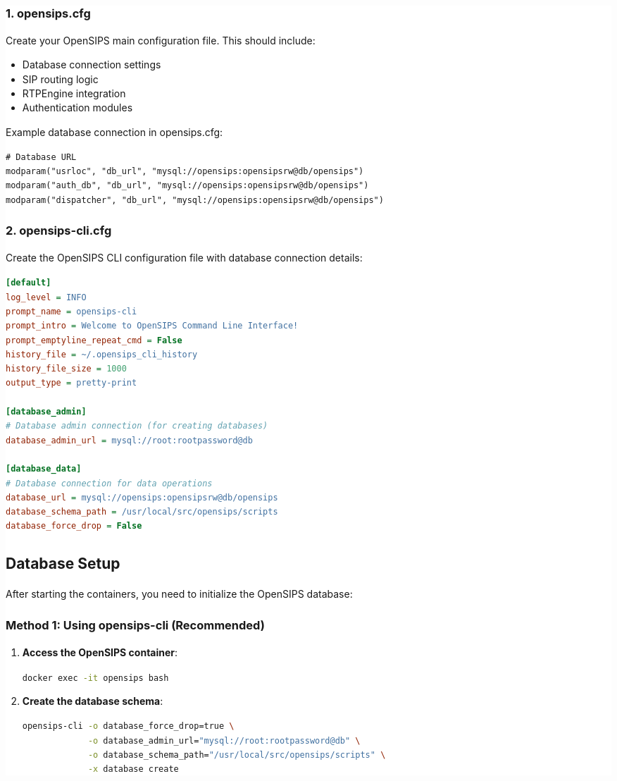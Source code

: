 ### 1. opensips.cfg
Create your OpenSIPS main configuration file. This should include:
- Database connection settings
- SIP routing logic
- RTPEngine integration
- Authentication modules

Example database connection in opensips.cfg:
```
# Database URL
modparam("usrloc", "db_url", "mysql://opensips:opensipsrw@db/opensips")
modparam("auth_db", "db_url", "mysql://opensips:opensipsrw@db/opensips")
modparam("dispatcher", "db_url", "mysql://opensips:opensipsrw@db/opensips")
```

### 2. opensips-cli.cfg
Create the OpenSIPS CLI configuration file with database connection details:

```ini
[default]
log_level = INFO
prompt_name = opensips-cli
prompt_intro = Welcome to OpenSIPS Command Line Interface!
prompt_emptyline_repeat_cmd = False
history_file = ~/.opensips_cli_history
history_file_size = 1000
output_type = pretty-print

[database_admin]
# Database admin connection (for creating databases)
database_admin_url = mysql://root:rootpassword@db

[database_data]
# Database connection for data operations
database_url = mysql://opensips:opensipsrw@db/opensips
database_schema_path = /usr/local/src/opensips/scripts
database_force_drop = False
```

## Database Setup

After starting the containers, you need to initialize the OpenSIPS database:

### Method 1: Using opensips-cli (Recommended)

1. **Access the OpenSIPS container**:
   ```bash
   docker exec -it opensips bash
   ```

2. **Create the database schema**:
   ```bash
   opensips-cli -o database_force_drop=true \
                -o database_admin_url="mysql://root:rootpassword@db" \
                -o database_schema_path="/usr/local/src/opensips/scripts" \
                -x database create
   ```
